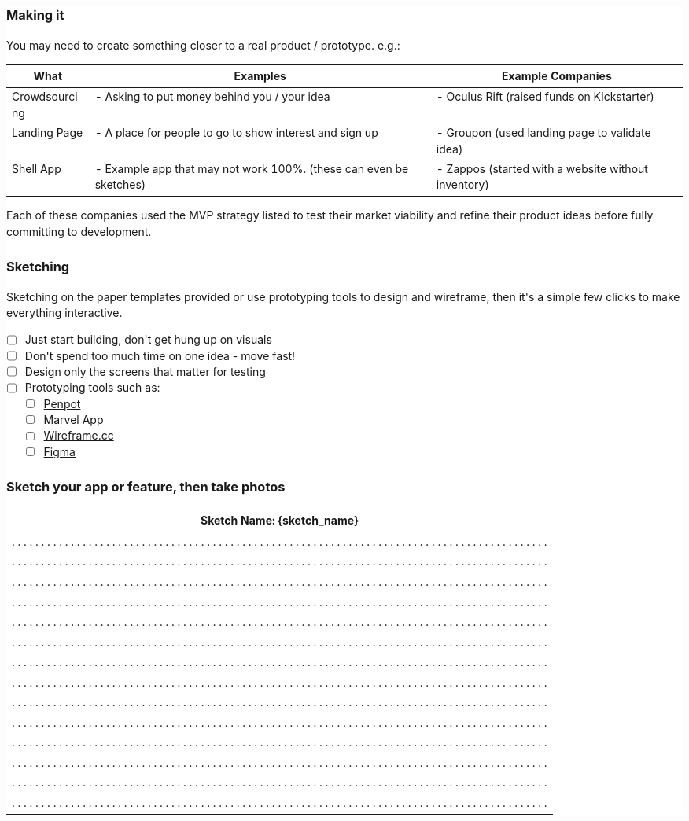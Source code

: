 ### Making it
You may need to create something closer to a real product / prototype. e.g.:

| What          | Examples                                                           | Example Companies                                   |
|---------------|--------------------------------------------------------------------|-----------------------------------------------------|
| Crowdsourcing | - Asking to put money behind you / your idea                       | - Oculus Rift (raised funds on Kickstarter)         |
| Landing Page  | - A place for people to go to show interest and sign up            | - Groupon (used landing page to validate idea)      |
| Shell App     | - Example app that may not work 100%. (these can even be sketches) | - Zappos (started with a website without inventory) |

Each of these companies used the MVP strategy listed to test their market viability and refine their product ideas before fully committing to development.


### Sketching
Sketching on the paper templates provided or use prototyping tools to design and wireframe, then it's a simple few clicks to make everything interactive.
- [ ] Just start building, don't get hung up on visuals
- [ ] Don't spend too much time on one idea - move fast!
- [ ] Design only the screens that matter for testing
- [ ] Prototyping tools such as:
    - [ ] [Penpot](https://penpot.app/)
    - [ ] [Marvel App](https://marvelapp.com/)
    - [ ] [Wireframe.cc](https://wireframe.cc/)
    - [ ] [Figma](https://www.figma.com/)

### Sketch your app or feature, then take photos
| Sketch Name: {sketch_name}                                                                                                                                                            |
|---------------------------------------------------------------------------------------------------------------------------------------------------------------------------------------|
| . . . . . . . . . . . . . . . . . . . . . . . . . . . . . . . . . . . . . . . . . . . . . . . . . . . . . . . . . . . . . . . . . . . . . . . . . . . . . . . . . . . . . . . . . . . |
| . . . . . . . . . . . . . . . . . . . . . . . . . . . . . . . . . . . . . . . . . . . . . . . . . . . . . . . . . . . . . . . . . . . . . . . . . . . . . . . . . . . . . . . . . . . |
| . . . . . . . . . . . . . . . . . . . . . . . . . . . . . . . . . . . . . . . . . . . . . . . . . . . . . . . . . . . . . . . . . . . . . . . . . . . . . . . . . . . . . . . . . . . |
| . . . . . . . . . . . . . . . . . . . . . . . . . . . . . . . . . . . . . . . . . . . . . . . . . . . . . . . . . . . . . . . . . . . . . . . . . . . . . . . . . . . . . . . . . . . |
| . . . . . . . . . . . . . . . . . . . . . . . . . . . . . . . . . . . . . . . . . . . . . . . . . . . . . . . . . . . . . . . . . . . . . . . . . . . . . . . . . . . . . . . . . . . |
| . . . . . . . . . . . . . . . . . . . . . . . . . . . . . . . . . . . . . . . . . . . . . . . . . . . . . . . . . . . . . . . . . . . . . . . . . . . . . . . . . . . . . . . . . . . |
| . . . . . . . . . . . . . . . . . . . . . . . . . . . . . . . . . . . . . . . . . . . . . . . . . . . . . . . . . . . . . . . . . . . . . . . . . . . . . . . . . . . . . . . . . . . |
| . . . . . . . . . . . . . . . . . . . . . . . . . . . . . . . . . . . . . . . . . . . . . . . . . . . . . . . . . . . . . . . . . . . . . . . . . . . . . . . . . . . . . . . . . . . |
| . . . . . . . . . . . . . . . . . . . . . . . . . . . . . . . . . . . . . . . . . . . . . . . . . . . . . . . . . . . . . . . . . . . . . . . . . . . . . . . . . . . . . . . . . . . |
| . . . . . . . . . . . . . . . . . . . . . . . . . . . . . . . . . . . . . . . . . . . . . . . . . . . . . . . . . . . . . . . . . . . . . . . . . . . . . . . . . . . . . . . . . . . |
| . . . . . . . . . . . . . . . . . . . . . . . . . . . . . . . . . . . . . . . . . . . . . . . . . . . . . . . . . . . . . . . . . . . . . . . . . . . . . . . . . . . . . . . . . . . |
| . . . . . . . . . . . . . . . . . . . . . . . . . . . . . . . . . . . . . . . . . . . . . . . . . . . . . . . . . . . . . . . . . . . . . . . . . . . . . . . . . . . . . . . . . . . |
| . . . . . . . . . . . . . . . . . . . . . . . . . . . . . . . . . . . . . . . . . . . . . . . . . . . . . . . . . . . . . . . . . . . . . . . . . . . . . . . . . . . . . . . . . . . |
| . . . . . . . . . . . . . . . . . . . . . . . . . . . . . . . . . . . . . . . . . . . . . . . . . . . . . . . . . . . . . . . . . . . . . . . . . . . . . . . . . . . . . . . . . . . |
